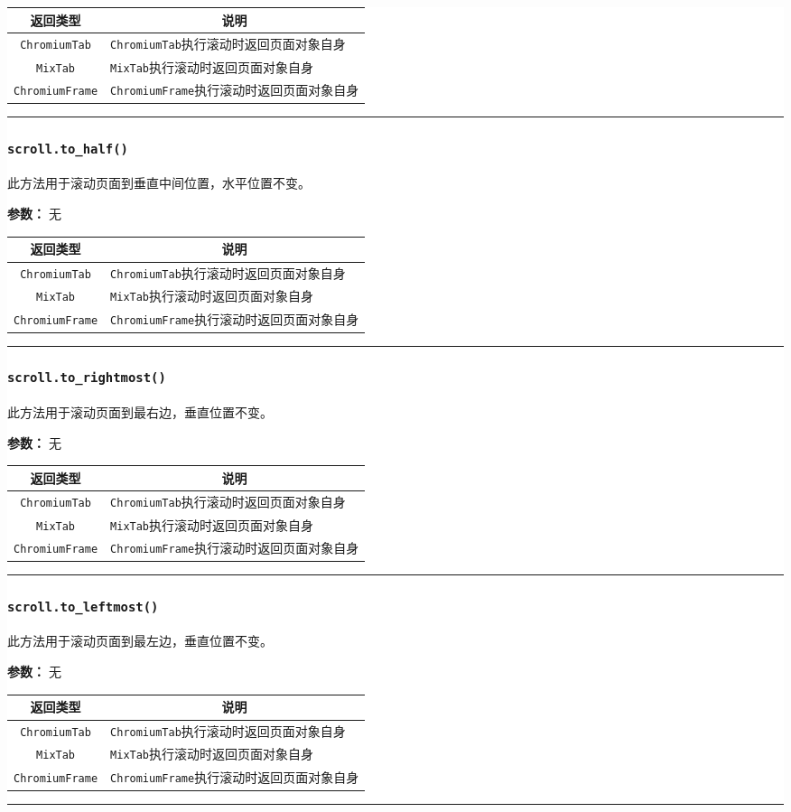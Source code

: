 |    返回类型     | 说明                                      |
| :-------------: | ----------------------------------------- |
|  `ChromiumTab`  | `ChromiumTab`执行滚动时返回页面对象自身   |
|    `MixTab`     | `MixTab`执行滚动时返回页面对象自身        |
| `ChromiumFrame` | `ChromiumFrame`执行滚动时返回页面对象自身 |

---

### `scroll.to_half()`

此方法用于滚动页面到垂直中间位置，水平位置不变。

**参数：** 无

|    返回类型     | 说明                                      |
| :-------------: | ----------------------------------------- |
|  `ChromiumTab`  | `ChromiumTab`执行滚动时返回页面对象自身   |
|    `MixTab`     | `MixTab`执行滚动时返回页面对象自身        |
| `ChromiumFrame` | `ChromiumFrame`执行滚动时返回页面对象自身 |

---

### `scroll.to_rightmost()`

此方法用于滚动页面到最右边，垂直位置不变。

**参数：** 无

|    返回类型     | 说明                                      |
| :-------------: | ----------------------------------------- |
|  `ChromiumTab`  | `ChromiumTab`执行滚动时返回页面对象自身   |
|    `MixTab`     | `MixTab`执行滚动时返回页面对象自身        |
| `ChromiumFrame` | `ChromiumFrame`执行滚动时返回页面对象自身 |

---

### `scroll.to_leftmost()`

此方法用于滚动页面到最左边，垂直位置不变。

**参数：** 无

|    返回类型     | 说明                                      |
| :-------------: | ----------------------------------------- |
|  `ChromiumTab`  | `ChromiumTab`执行滚动时返回页面对象自身   |
|    `MixTab`     | `MixTab`执行滚动时返回页面对象自身        |
| `ChromiumFrame` | `ChromiumFrame`执行滚动时返回页面对象自身 |

---